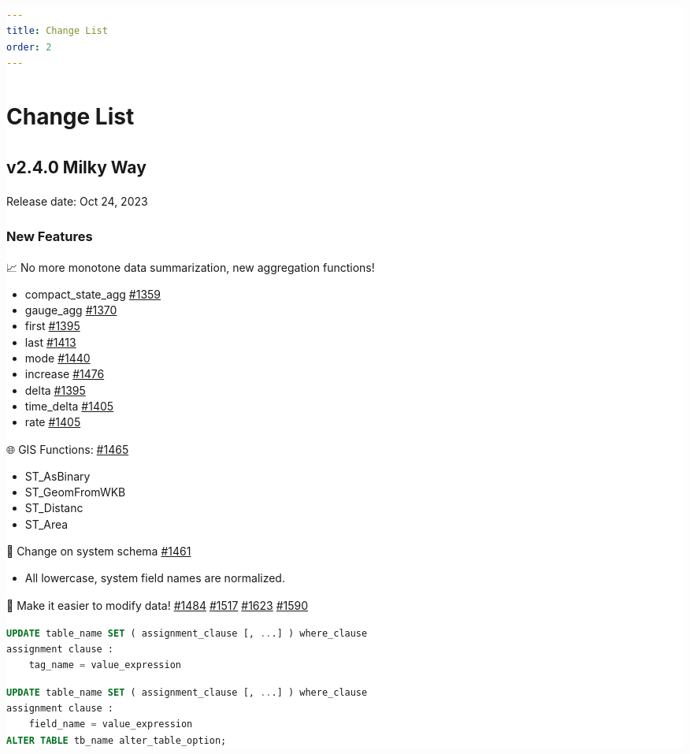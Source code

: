 ```yaml
---
title: Change List
order: 2
---
```


# Change List

## v2.4.0 Milky Way

Release date: Oct 24, 2023

### New Features

📈 No more monotone data summarization, new aggregation functions!

- compact_state_agg [#1359](https://github.com/cnosdb/cnosdb/pull/1359)
- gauge_agg [#1370](https://github.com/cnosdb/cnosdb/pull/1370)
- first [#1395](https://github.com/cnosdb/cnosdb/pull/1395)
- last [#1413](https://github.com/cnosdb/cnosdb/pull/1413)
- mode [#1440](https://github.com/cnosdb/cnosdb/pull/1440)
- increase [#1476](https://github.com/cnosdb/cnosdb/pull/1476)
- delta [#1395](https://github.com/cnosdb/cnosdb/pull/1395)
- time_delta [#1405](https://github.com/cnosdb/cnosdb/pull/1405)
- rate [#1405](https://github.com/cnosdb/cnosdb/pull/1405)

🌐 GIS Functions: [#1465](https://github.com/cnosdb/cnosdb/pull/1465)

- ST_AsBinary
- ST_GeomFromWKB
- ST_Distanc
- ST_Area

💼 Change on system schema [#1461](https://github.com/cnosdb/cnosdb/pull/1461)

- All lowercase, system field names are normalized.

🔄 Make it easier to modify data! [#1484](https://github.com/cnosdb/cnosdb/pull/1484) [#1517](https://github.com/cnosdb/cnosdb/pull/1517) [#1623](https://github.com/cnosdb/cnosdb/pull/1623) [#1590](https://github.com/cnosdb/cnosdb/pull/1590)

```sql
UPDATE table_name SET ( assignment_clause [, ...] ) where_clause
assignment clause :
    tag_name = value_expression
```

```sql
UPDATE table_name SET ( assignment_clause [, ...] ) where_clause
assignment clause :
    field_name = value_expression
ALTER TABLE tb_name alter_table_option;
```
